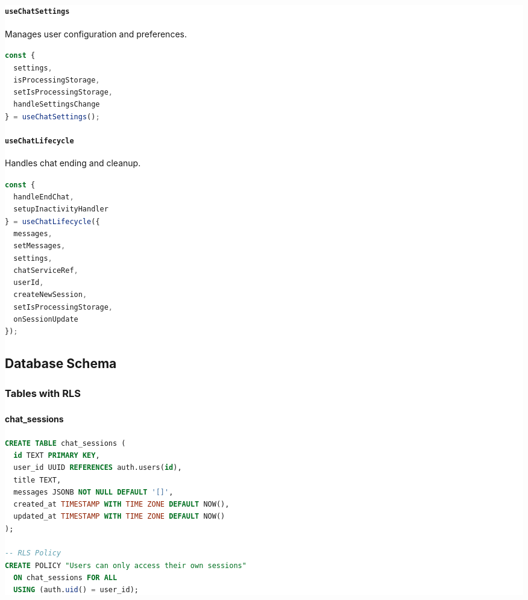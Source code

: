 #### `useChatSettings`
Manages user configuration and preferences.

```typescript
const {
  settings,
  isProcessingStorage,
  setIsProcessingStorage,
  handleSettingsChange
} = useChatSettings();
```

#### `useChatLifecycle`
Handles chat ending and cleanup.

```typescript
const {
  handleEndChat,
  setupInactivityHandler
} = useChatLifecycle({
  messages,
  setMessages,
  settings,
  chatServiceRef,
  userId,
  createNewSession,
  setIsProcessingStorage,
  onSessionUpdate
});
```

## Database Schema

### Tables with RLS

#### chat_sessions
```sql
CREATE TABLE chat_sessions (
  id TEXT PRIMARY KEY,
  user_id UUID REFERENCES auth.users(id),
  title TEXT,
  messages JSONB NOT NULL DEFAULT '[]',
  created_at TIMESTAMP WITH TIME ZONE DEFAULT NOW(),
  updated_at TIMESTAMP WITH TIME ZONE DEFAULT NOW()
);

-- RLS Policy
CREATE POLICY "Users can only access their own sessions"
  ON chat_sessions FOR ALL
  USING (auth.uid() = user_id);
```
